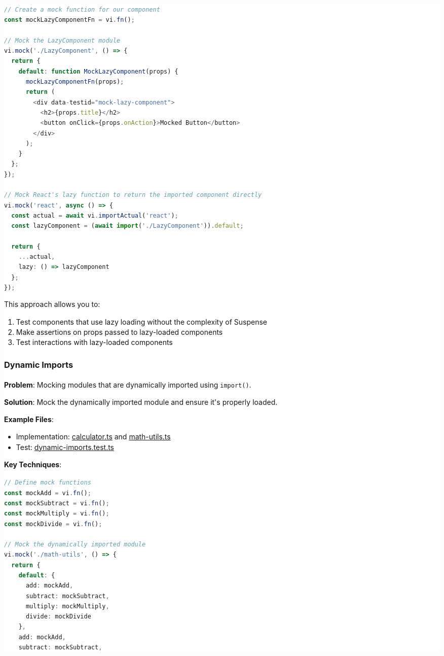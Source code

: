 ```typescript
// Create a mock function for our component
const mockLazyComponentFn = vi.fn();

// Mock the LazyComponent module
vi.mock('./LazyComponent', () => {
  return {
    default: function MockLazyComponent(props) {
      mockLazyComponentFn(props);
      return (
        <div data-testid="mock-lazy-component">
          <h2>{props.title}</h2>
          <button onClick={props.onAction}>Mocked Button</button>
        </div>
      );
    }
  };
});

// Mock React's lazy function to return the imported component directly
vi.mock('react', async () => {
  const actual = await vi.importActual('react');
  const lazyComponent = (await import('./LazyComponent')).default;
  
  return {
    ...actual,
    lazy: () => lazyComponent
  };
});
```

This approach allows you to:
1. Test components that use lazy loading without the complexity of Suspense
2. Make assertions on props passed to lazy-loaded components
3. Test interactions with lazy-loaded components

### Dynamic Imports

**Problem**: Mocking modules that are dynamically imported using `import()`.

**Solution**: Mock the dynamically imported module and ensure it's properly loaded.

**Example Files**:
- Implementation: [calculator.ts](./src/examples/dynamic-imports/calculator.ts) and [math-utils.ts](./src/examples/dynamic-imports/math-utils.ts)
- Test: [dynamic-imports.test.ts](./src/examples/dynamic-imports/dynamic-imports.test.ts)

**Key Techniques**:

```typescript
// Define mock functions
const mockAdd = vi.fn();
const mockSubtract = vi.fn();
const mockMultiply = vi.fn();
const mockDivide = vi.fn();

// Mock the dynamically imported module
vi.mock('./math-utils', () => {
  return {
    default: {
      add: mockAdd,
      subtract: mockSubtract,
      multiply: mockMultiply,
      divide: mockDivide
    },
    add: mockAdd,
    subtract: mockSubtract,
```
